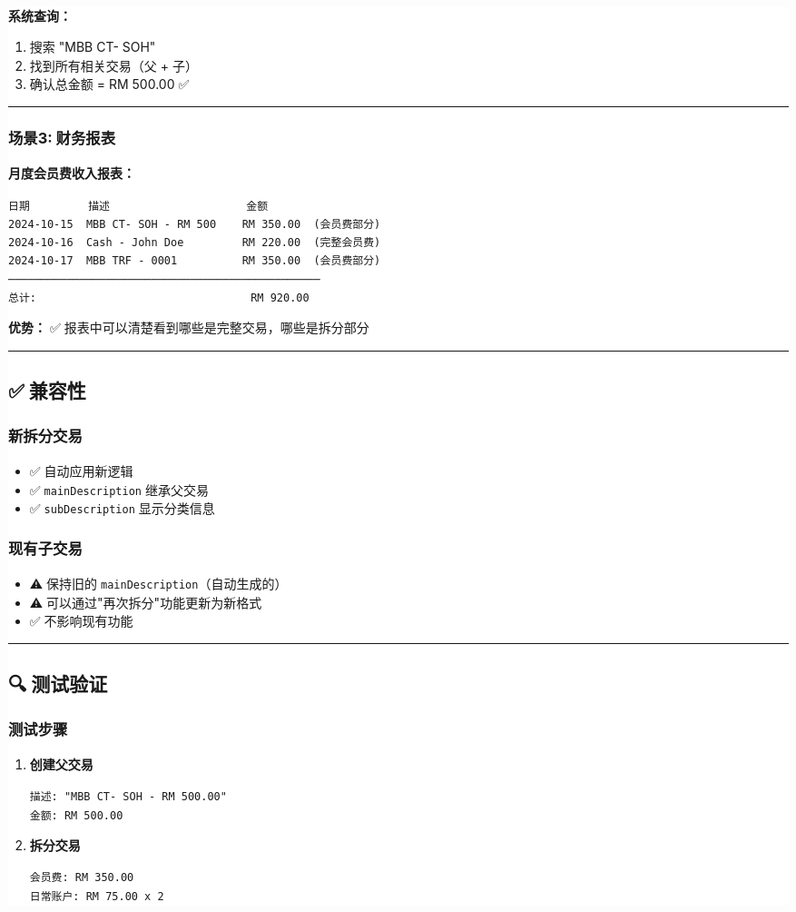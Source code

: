 **系统查询：**
1. 搜索 "MBB CT- SOH"
2. 找到所有相关交易（父 + 子）
3. 确认总金额 = RM 500.00 ✅

---

### 场景3: 财务报表

**月度会员费收入报表：**
```
日期         描述                     金额
2024-10-15  MBB CT- SOH - RM 500    RM 350.00  (会员费部分)
2024-10-16  Cash - John Doe         RM 220.00  (完整会员费)
2024-10-17  MBB TRF - 0001          RM 350.00  (会员费部分)
────────────────────────────────────────────────
总计:                                 RM 920.00
```

**优势：** ✅ 报表中可以清楚看到哪些是完整交易，哪些是拆分部分

---

## ✅ 兼容性

### 新拆分交易
- ✅ 自动应用新逻辑
- ✅ `mainDescription` 继承父交易
- ✅ `subDescription` 显示分类信息

### 现有子交易
- ⚠️ 保持旧的 `mainDescription`（自动生成的）
- ⚠️ 可以通过"再次拆分"功能更新为新格式
- ✅ 不影响现有功能

---

## 🔍 测试验证

### 测试步骤

1. **创建父交易**
   ```
   描述: "MBB CT- SOH - RM 500.00"
   金额: RM 500.00
   ```

2. **拆分交易**
   ```
   会员费: RM 350.00
   日常账户: RM 75.00 x 2
   ```
